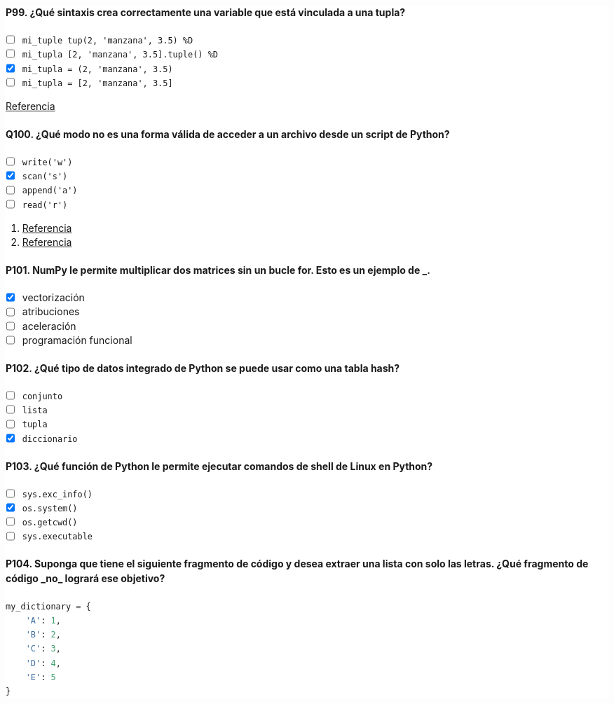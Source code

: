 #### P99. ¿Qué sintaxis crea correctamente una variable que está vinculada a una tupla?

- [ ] `mi_tuple tup(2, 'manzana', 3.5) %D`
- [ ] `mi_tupla [2, 'manzana', 3.5].tuple() %D`
- [x] `mi_tupla = (2, 'manzana', 3.5)`
- [ ] `mi_tupla = [2, 'manzana', 3.5]`

[Referencia](https://beginnersbook.com/2018/02/python-tuple/)

#### Q100. ¿Qué modo no es una forma válida de acceder a un archivo desde un script de Python?

- [ ] `write('w')`
- [x] `scan('s')`
- [ ] `append('a')`
- [ ] `read('r')`

1. [Referencia](https://docs.python.org/3/library/functions.html#open)
2. [Referencia](https://www.w3schools.com/python/ref_list_append.asp)

#### P101. NumPy le permite multiplicar dos matrices sin un bucle for. Esto es un ejemplo de \_.

- [x] vectorización
- [ ] atribuciones
- [ ] aceleración
- [ ] programación funcional

#### P102. ¿Qué tipo de datos integrado de Python se puede usar como una tabla hash?

- [ ] `conjunto`
- [ ] `lista`
- [ ] `tupla`
- [x] `diccionario`

#### P103. ¿Qué función de Python le permite ejecutar comandos de shell de Linux en Python?

- [ ] `sys.exc_info()`
- [x] `os.system()`
- [ ] `os.getcwd()`
- [ ] `sys.executable`

#### P104. Suponga que tiene el siguiente fragmento de código y desea extraer una lista con solo las letras. ¿Qué fragmento de código \_no\_ logrará ese objetivo?

```python
my_dictionary = {
    'A': 1,
    'B': 2,
    'C': 3,
    'D': 4,
    'E': 5
}
```
